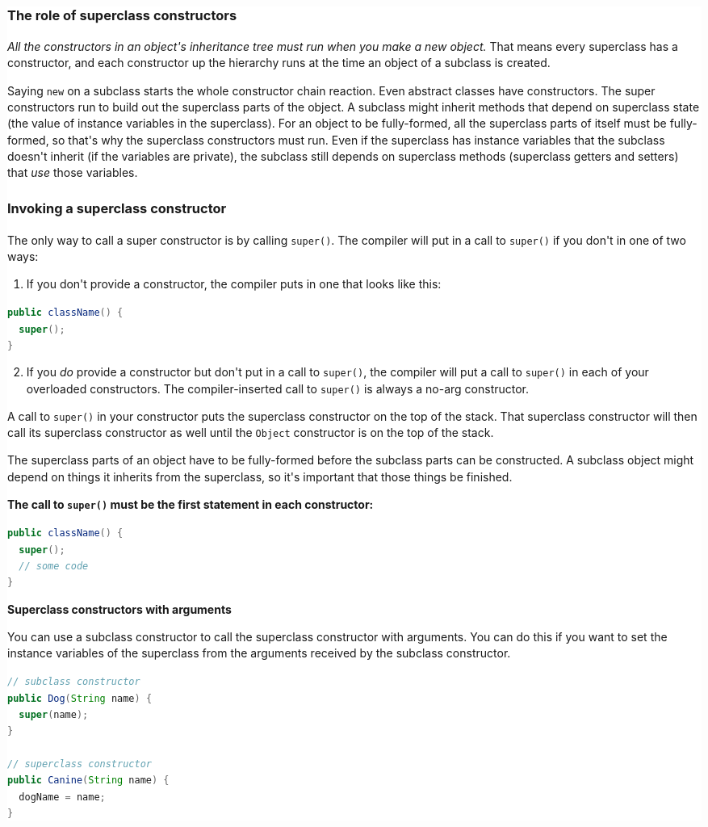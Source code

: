 ### The role of superclass constructors

_All the constructors in an object's inheritance tree must run when you make a new object._ That means every superclass has a constructor, and each constructor up the hierarchy runs at the time an object of a subclass is created. 

Saying `new` on a subclass starts the whole constructor chain reaction. Even abstract classes have constructors. The super constructors run to build out the superclass parts of the object. A subclass might inherit methods that depend on superclass state (the value of instance variables in the superclass). For an object to be fully-formed, all the superclass parts of itself must be fully-formed, so that's why the superclass constructors must run. Even if the superclass has instance variables that the subclass doesn't inherit (if the variables are private), the subclass still depends on superclass methods (superclass getters and setters) that _use_ those variables.

### Invoking a superclass constructor

The only way to call a super constructor is by calling `super()`. The compiler will put in a call to `super()` if you don't in one of two ways:

1. If you don't provide a constructor, the compiler puts in one that looks like this:
```java
public className() {
  super();
}
```

2. If you _do_ provide a constructor but don't put in a call to `super()`, the compiler will put a call to `super()` in each of your overloaded constructors. The compiler-inserted call to `super()` is always a no-arg constructor. 

A call to `super()` in your constructor puts the superclass constructor on the top of the stack. That superclass constructor will then call its superclass constructor as well until the `Object` constructor is on the top of the stack.

The superclass parts of an object have to be fully-formed before the subclass parts can be constructed. A subclass object might depend on things it inherits from the superclass, so it's important that those things be finished.

__The call to `super()` must be the first statement in each constructor:__
```java
public className() {
  super();
  // some code
}
```

__Superclass constructors with arguments__

You can use a subclass constructor to call the superclass constructor with arguments. You can do this if you want to set the instance variables of the superclass from the arguments received by the subclass constructor.

```java
// subclass constructor
public Dog(String name) {
  super(name);
}

// superclass constructor
public Canine(String name) {
  dogName = name;
}
```
